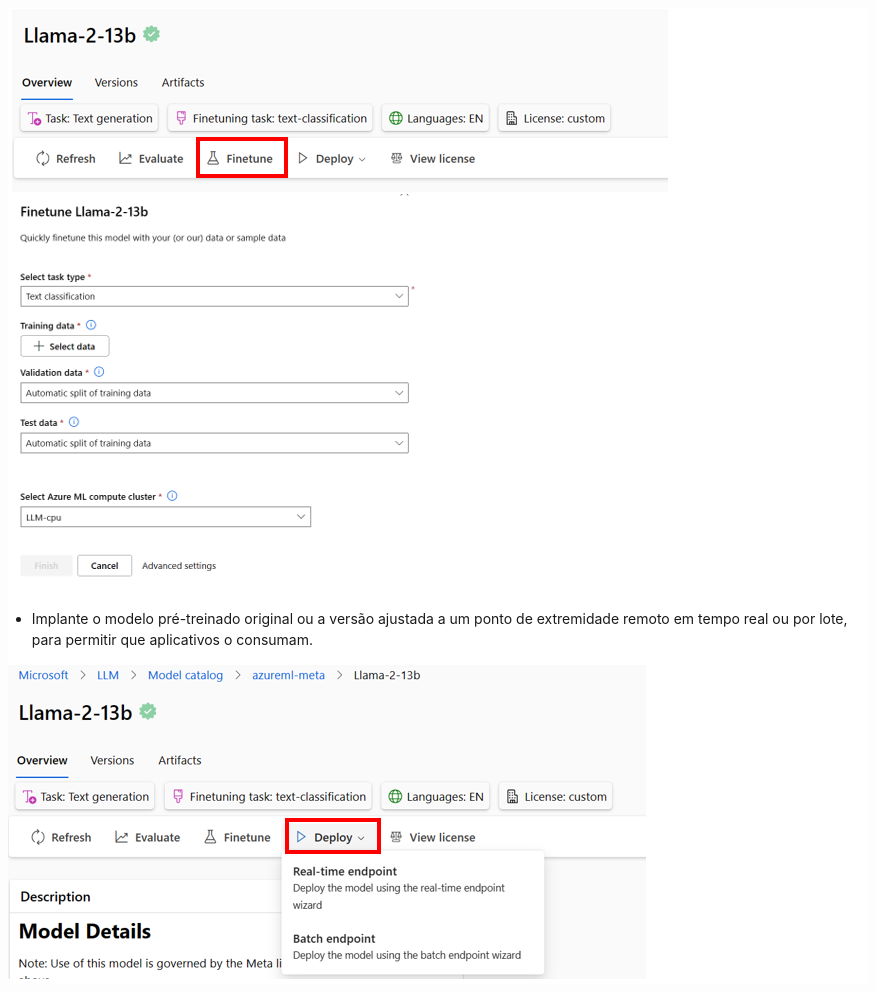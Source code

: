 ![Ajuste do Modelo](../../images/Llama3.png?WT.mc_id=academic-105485-koreyst)

- Implante o modelo pré-treinado original ou a versão ajustada a um ponto de extremidade remoto em tempo real ou por lote, para permitir que aplicativos o consumam.

![Implantação do Modelo](../../images/Llama4.png?WT.mc_id=academic-105485-koreyst)
